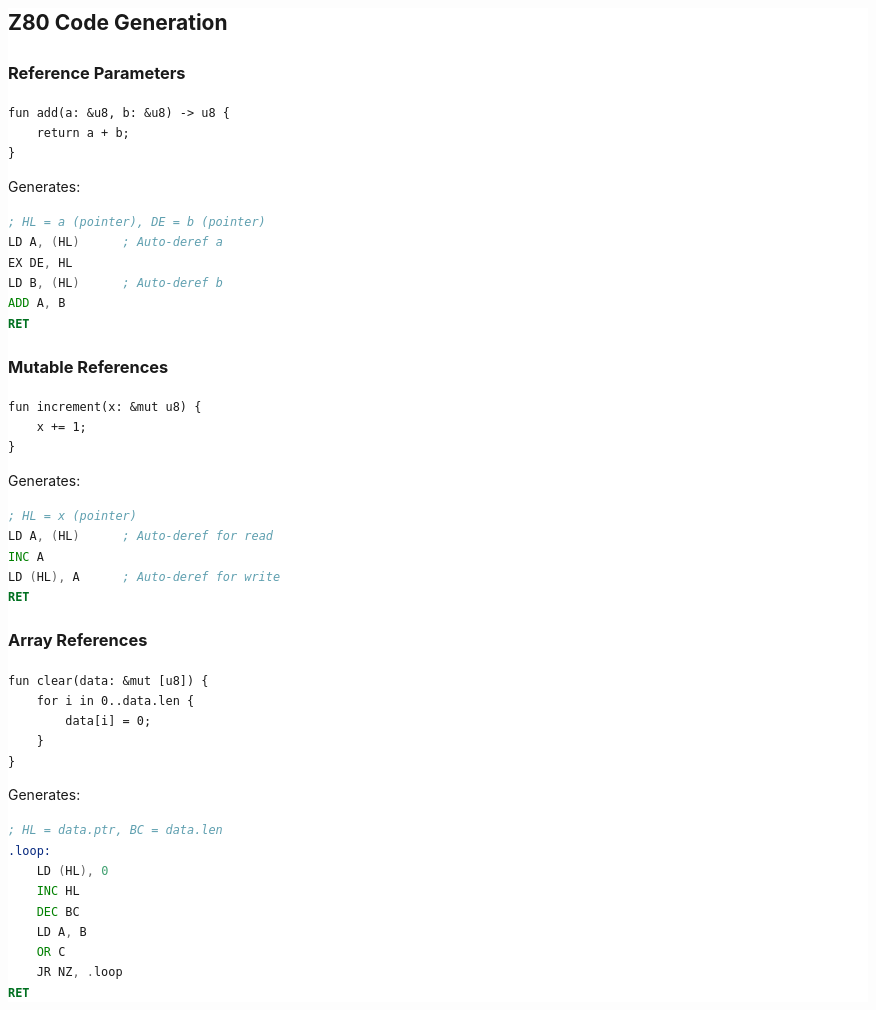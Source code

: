 ## Z80 Code Generation

### Reference Parameters
```minz
fun add(a: &u8, b: &u8) -> u8 {
    return a + b;
}
```

Generates:
```asm
; HL = a (pointer), DE = b (pointer)
LD A, (HL)      ; Auto-deref a
EX DE, HL
LD B, (HL)      ; Auto-deref b  
ADD A, B
RET
```

### Mutable References
```minz
fun increment(x: &mut u8) {
    x += 1;
}
```

Generates:
```asm
; HL = x (pointer)
LD A, (HL)      ; Auto-deref for read
INC A
LD (HL), A      ; Auto-deref for write
RET
```

### Array References
```minz
fun clear(data: &mut [u8]) {
    for i in 0..data.len {
        data[i] = 0;
    }
}
```

Generates:
```asm
; HL = data.ptr, BC = data.len
.loop:
    LD (HL), 0
    INC HL
    DEC BC
    LD A, B
    OR C
    JR NZ, .loop
RET
```
